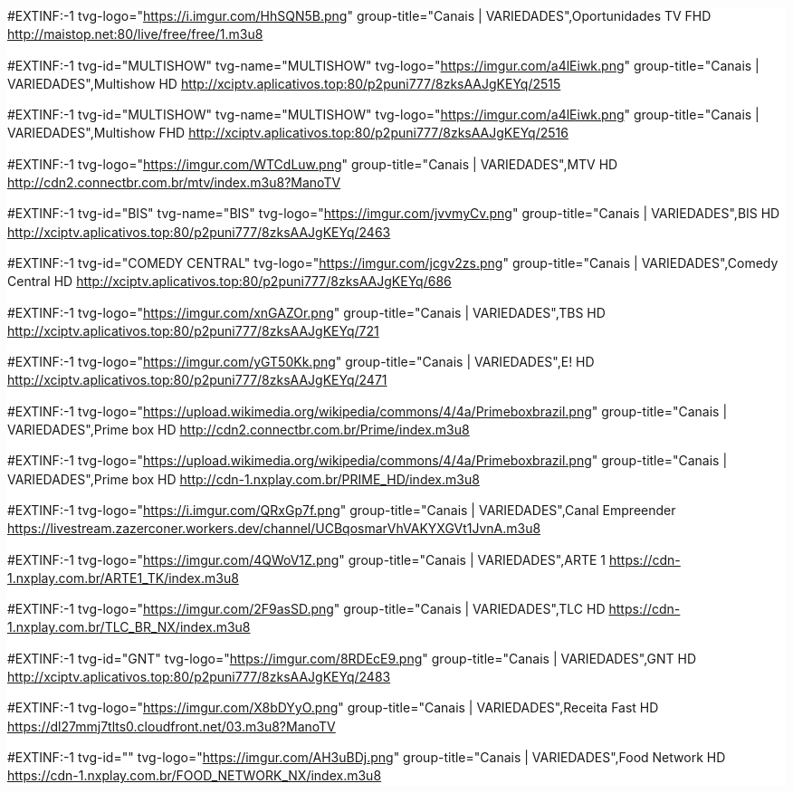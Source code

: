 #EXTINF:-1 tvg-logo="https://i.imgur.com/HhSQN5B.png" group-title="Canais | VARIEDADES",Oportunidades TV FHD
http://maistop.net:80/live/free/free/1.m3u8

#EXTINF:-1 tvg-id="MULTISHOW" tvg-name="MULTISHOW" tvg-logo="https://imgur.com/a4lEiwk.png" group-title="Canais | VARIEDADES",Multishow HD
http://xciptv.aplicativos.top:80/p2puni777/8zksAAJgKEYq/2515

#EXTINF:-1 tvg-id="MULTISHOW" tvg-name="MULTISHOW" tvg-logo="https://imgur.com/a4lEiwk.png" group-title="Canais | VARIEDADES",Multishow FHD
http://xciptv.aplicativos.top:80/p2puni777/8zksAAJgKEYq/2516

#EXTINF:-1 tvg-logo="https://imgur.com/WTCdLuw.png" group-title="Canais | VARIEDADES",MTV HD
http://cdn2.connectbr.com.br/mtv/index.m3u8?ManoTV

#EXTINF:-1 tvg-id="BIS" tvg-name="BIS" tvg-logo="https://imgur.com/jvvmyCv.png" group-title="Canais | VARIEDADES",BIS HD
http://xciptv.aplicativos.top:80/p2puni777/8zksAAJgKEYq/2463

#EXTINF:-1 tvg-id="COMEDY CENTRAL" tvg-logo="https://imgur.com/jcgv2zs.png" group-title="Canais | VARIEDADES",Comedy Central HD
http://xciptv.aplicativos.top:80/p2puni777/8zksAAJgKEYq/686

#EXTINF:-1 tvg-logo="https://imgur.com/xnGAZOr.png" group-title="Canais | VARIEDADES",TBS HD
http://xciptv.aplicativos.top:80/p2puni777/8zksAAJgKEYq/721

#EXTINF:-1 tvg-logo="https://imgur.com/yGT50Kk.png" group-title="Canais | VARIEDADES",E! HD
http://xciptv.aplicativos.top:80/p2puni777/8zksAAJgKEYq/2471

#EXTINF:-1 tvg-logo="https://upload.wikimedia.org/wikipedia/commons/4/4a/Primeboxbrazil.png" group-title="Canais | VARIEDADES",Prime box HD
http://cdn2.connectbr.com.br/Prime/index.m3u8

#EXTINF:-1 tvg-logo="https://upload.wikimedia.org/wikipedia/commons/4/4a/Primeboxbrazil.png" group-title="Canais | VARIEDADES",Prime box HD 
http://cdn-1.nxplay.com.br/PRIME_HD/index.m3u8

#EXTINF:-1 tvg-logo="https://i.imgur.com/QRxGp7f.png" group-title="Canais | VARIEDADES",Canal Empreender
https://livestream.zazerconer.workers.dev/channel/UCBqosmarVhVAKYXGVt1JvnA.m3u8

#EXTINF:-1 tvg-logo="https://imgur.com/4QWoV1Z.png" group-title="Canais | VARIEDADES",ARTE 1
https://cdn-1.nxplay.com.br/ARTE1_TK/index.m3u8

#EXTINF:-1 tvg-logo="https://imgur.com/2F9asSD.png" group-title="Canais | VARIEDADES",TLC HD
https://cdn-1.nxplay.com.br/TLC_BR_NX/index.m3u8

#EXTINF:-1 tvg-id="GNT" tvg-logo="https://imgur.com/8RDEcE9.png" group-title="Canais | VARIEDADES",GNT HD
http://xciptv.aplicativos.top:80/p2puni777/8zksAAJgKEYq/2483

#EXTINF:-1 tvg-logo="https://imgur.com/X8bDYyO.png" group-title="Canais | VARIEDADES",Receita Fast HD
https://dl27mmj7tlts0.cloudfront.net/03.m3u8?ManoTV

#EXTINF:-1 tvg-id="" tvg-logo="https://imgur.com/AH3uBDj.png" group-title="Canais | VARIEDADES",Food Network HD
https://cdn-1.nxplay.com.br/FOOD_NETWORK_NX/index.m3u8
